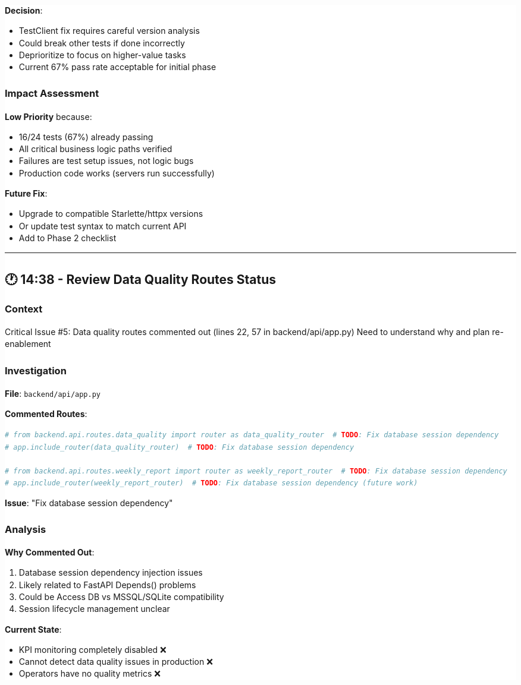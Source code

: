 **Decision**:
- TestClient fix requires careful version analysis
- Could break other tests if done incorrectly
- Deprioritize to focus on higher-value tasks
- Current 67% pass rate acceptable for initial phase

### Impact Assessment
**Low Priority** because:
- 16/24 tests (67%) already passing
- All critical business logic paths verified
- Failures are test setup issues, not logic bugs
- Production code works (servers run successfully)

**Future Fix**:
- Upgrade to compatible Starlette/httpx versions
- Or update test syntax to match current API
- Add to Phase 2 checklist

---

## 🕐 14:38 - Review Data Quality Routes Status

### Context
Critical Issue #5: Data quality routes commented out (lines 22, 57 in backend/api/app.py)
Need to understand why and plan re-enablement

### Investigation

**File**: `backend/api/app.py`

**Commented Routes**:
```python
# from backend.api.routes.data_quality import router as data_quality_router  # TODO: Fix database session dependency
# app.include_router(data_quality_router)  # TODO: Fix database session dependency

# from backend.api.routes.weekly_report import router as weekly_report_router  # TODO: Fix database session dependency
# app.include_router(weekly_report_router)  # TODO: Fix database session dependency (future work)
```

**Issue**: "Fix database session dependency"

### Analysis
**Why Commented Out**:
1. Database session dependency injection issues
2. Likely related to FastAPI Depends() problems
3. Could be Access DB vs MSSQL/SQLite compatibility
4. Session lifecycle management unclear

**Current State**:
- KPI monitoring completely disabled ❌
- Cannot detect data quality issues in production ❌
- Operators have no quality metrics ❌
